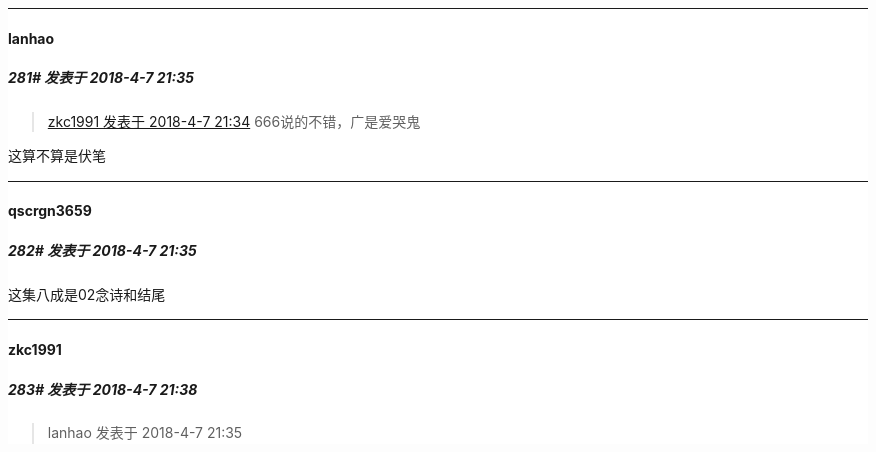 





*****

####  lanhao  
##### 281#       发表于 2018-4-7 21:35



<blockquote><a href="httphttps://bbs.saraba1st.com/2b/forum.php?mod=redirect&amp;goto=findpost&amp;pid=39124714&amp;ptid=1597675" target="_blank">zkc1991 发表于 2018-4-7 21:34</a>
666说的不错，广是爱哭鬼</blockquote>
这算不算是伏笔







*****

####  qscrgn3659  
##### 282#       发表于 2018-4-7 21:35




这集八成是02念诗和结尾







*****

####  zkc1991  
##### 283#       发表于 2018-4-7 21:38



<blockquote>lanhao 发表于 2018-4-7 21:35
